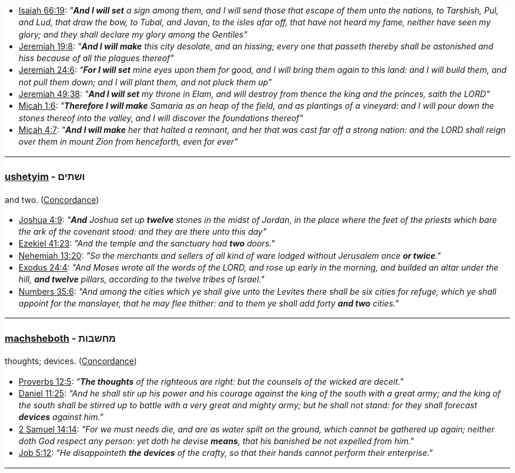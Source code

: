 - [Isaiah 66:19](https://biblehub.com/isaiah/66-19.htm): *"**And I will set** a sign among them, and I will send those that escape of them unto the nations, to Tarshish, Pul, and Lud, that draw the bow, to Tubal, and Javan, to the isles afar off, that have not heard my fame, neither have seen my glory; and they shall declare my glory among the Gentiles"*
- [Jeremiah 19:8](https://biblehub.com/jeremiah/19-8.htm): *"**And I will make** this city desolate, and an hissing; every one that passeth thereby shall be astonished and hiss because of all the plagues thereof"*
- [Jeremiah 24:6](https://biblehub.com/jeremiah/24-6.htm): *"**For I will set** mine eyes upon them for good, and I will bring them again to this land: and I will build them, and not pull them down; and I will plant them, and not pluck them up"*
- [Jeremiah 49:38](https://biblehub.com/jeremiah/49-38.htm): *"**And I will set** my throne in Elam, and will destroy from thence the king and the princes, saith the LORD"*
- [Micah 1:6](https://biblehub.com/micah/1-6.htm): *"**Therefore I will make** Samaria as an heap of the field, and as plantings of a vineyard: and I will pour down the stones thereof into the valley, and I will discover the foundations thereof"*
- [Micah 4:7](https://biblehub.com/micah/4-7.htm): *"**And I will make** her that halted a remnant, and her that was cast far off a strong nation: and the LORD shall reign over them in mount Zion from henceforth, even for ever"*

---

### [ushetyim](/keys/VShThIM) - ושתים
and two. ([Concordance](https://biblehub.com/hebrew/usheteim_8147.htm))

- [Joshua 4:9](https://biblehub.com/joshua/4-9.htm): *"**And** Joshua set up **twelve** stones in the midst of Jordan, in the place where the feet of the priests which bare the ark of the covenant stood: and they are there unto this day"*
- [Ezekiel 41:23](https://biblehub.com/ezekiel/41-23.htm): *"And the temple and the sanctuary had **two** doors."*
- [Nehemiah 13:20](https://biblehub.com/nehemiah/13-20.htm): *"So the merchants and sellers of all kind of ware lodged without Jerusalem once **or twice**."*
- [Exodus 24:4](https://biblehub.com/exodus/24-4.htm): *"And Moses wrote all the words of the LORD, and rose up early in the morning, and builded an altar under the hill, **and twelve** pillars, according to the twelve tribes of Israel."*
- [Numbers 35:6](https://biblehub.com/numbers/35-6.htm): *"And among the cities which ye shall give unto the Levites there shall be six cities for refuge, which ye shall appoint for the manslayer, that he may flee thither: and to them ye shall add forty **and two** cities."*

---

### [machsheboth](/keys/MChShBVTh) - מחשבות
thoughts; devices. ([Concordance](https://biblehub.com/hebrew/machshevot_4284.htm))

- [Proverbs 12:5](https://biblehub.com/proverbs/12-5.htm): *"**The thoughts** of the righteous are right: but the counsels of the wicked are deceit."*
- [Daniel 11:25](https://biblehub.com/daniel/11-25.htm): *"And he shall stir up his power and his courage against the king of the south with a great army; and the king of the south shall be stirred up to battle with a very great and mighty army; but he shall not stand: for they shall forecast **devices** against him."*
- [2 Samuel 14:14](https://biblehub.com/2_samuel/14-14.htm): *"For we must needs die, and are as water spilt on the ground, which cannot be gathered up again; neither doth God respect any person: yet doth he devise **means**, that his banished be not expelled from him."*
- [Job 5:12](https://biblehub.com/job/5-12.htm): *"He disappointeth **the devices** of the crafty, so that their hands cannot perform their enterprise."*

---